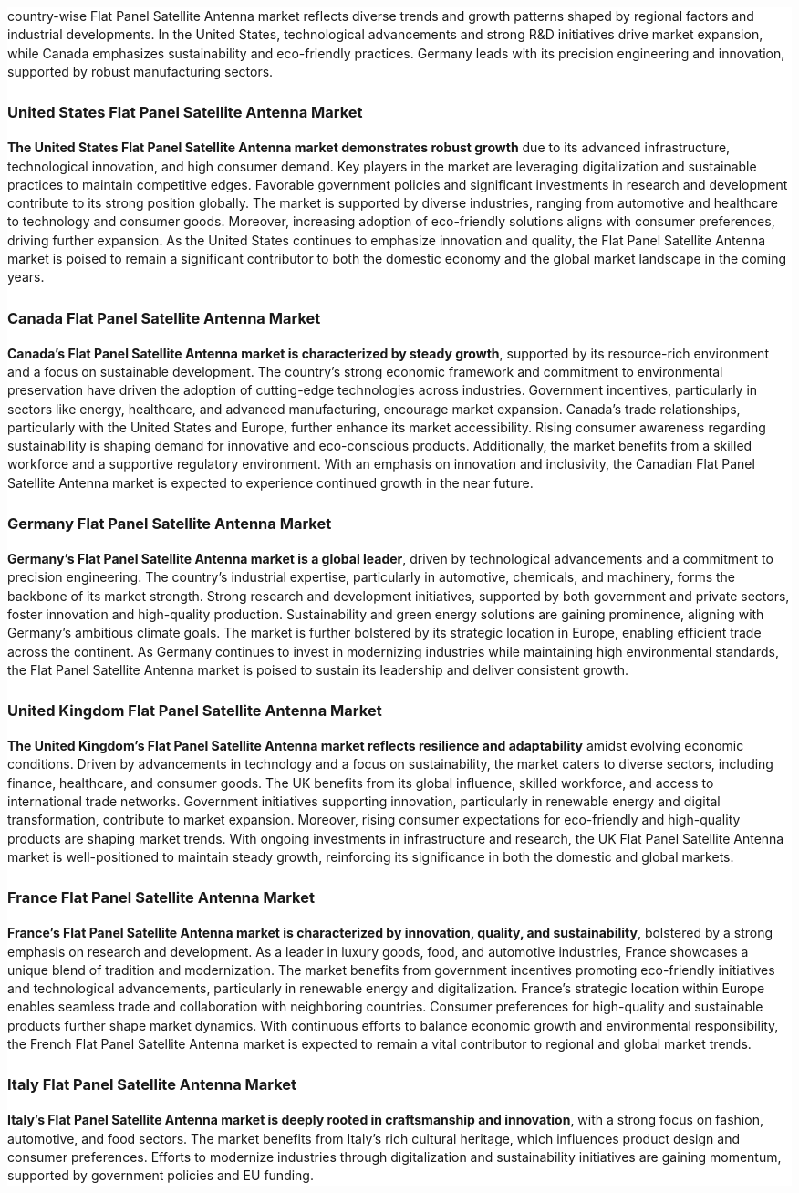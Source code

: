 country-wise Flat Panel Satellite Antenna market reflects diverse trends and growth patterns shaped by regional factors and industrial developments. In the United States, technological advancements and strong R&amp;D initiatives drive market expansion, while Canada emphasizes sustainability and eco-friendly practices. Germany leads with its precision engineering and innovation, supported by robust manufacturing sectors.</span></em></p></blockquote><h3><strong>United States Flat Panel Satellite Antenna Market</strong></h3><p><strong>The United States Flat Panel Satellite Antenna market demonstrates robust growth</strong> due to its advanced infrastructure, technological innovation, and high consumer demand. Key players in the market are leveraging digitalization and sustainable practices to maintain competitive edges. Favorable government policies and significant investments in research and development contribute to its strong position globally. The market is supported by diverse industries, ranging from automotive and healthcare to technology and consumer goods. Moreover, increasing adoption of eco-friendly solutions aligns with consumer preferences, driving further expansion. As the United States continues to emphasize innovation and quality, the Flat Panel Satellite Antenna market is poised to remain a significant contributor to both the domestic economy and the global market landscape in the coming years.</p><h3><strong>Canada Flat Panel Satellite Antenna Market</strong></h3><p><strong>Canada&rsquo;s Flat Panel Satellite Antenna market is characterized by steady growth</strong>, supported by its resource-rich environment and a focus on sustainable development. The country&rsquo;s strong economic framework and commitment to environmental preservation have driven the adoption of cutting-edge technologies across industries. Government incentives, particularly in sectors like energy, healthcare, and advanced manufacturing, encourage market expansion. Canada&rsquo;s trade relationships, particularly with the United States and Europe, further enhance its market accessibility. Rising consumer awareness regarding sustainability is shaping demand for innovative and eco-conscious products. Additionally, the market benefits from a skilled workforce and a supportive regulatory environment. With an emphasis on innovation and inclusivity, the Canadian Flat Panel Satellite Antenna market is expected to experience continued growth in the near future.</p><h3><strong>Germany Flat Panel Satellite Antenna Market</strong></h3><p><strong>Germany&rsquo;s Flat Panel Satellite Antenna market is a global leader</strong>, driven by technological advancements and a commitment to precision engineering. The country&rsquo;s industrial expertise, particularly in automotive, chemicals, and machinery, forms the backbone of its market strength. Strong research and development initiatives, supported by both government and private sectors, foster innovation and high-quality production. Sustainability and green energy solutions are gaining prominence, aligning with Germany&rsquo;s ambitious climate goals. The market is further bolstered by its strategic location in Europe, enabling efficient trade across the continent. As Germany continues to invest in modernizing industries while maintaining high environmental standards, the Flat Panel Satellite Antenna market is poised to sustain its leadership and deliver consistent growth.</p><h3><strong>United Kingdom Flat Panel Satellite Antenna Market</strong></h3><p><strong>The United Kingdom&rsquo;s Flat Panel Satellite Antenna market reflects resilience and adaptability</strong> amidst evolving economic conditions. Driven by advancements in technology and a focus on sustainability, the market caters to diverse sectors, including finance, healthcare, and consumer goods. The UK benefits from its global influence, skilled workforce, and access to international trade networks. Government initiatives supporting innovation, particularly in renewable energy and digital transformation, contribute to market expansion. Moreover, rising consumer expectations for eco-friendly and high-quality products are shaping market trends. With ongoing investments in infrastructure and research, the UK Flat Panel Satellite Antenna market is well-positioned to maintain steady growth, reinforcing its significance in both the domestic and global markets.</p><h3><strong>France Flat Panel Satellite Antenna Market</strong></h3><p><strong>France&rsquo;s Flat Panel Satellite Antenna market is characterized by innovation, quality, and sustainability</strong>, bolstered by a strong emphasis on research and development. As a leader in luxury goods, food, and automotive industries, France showcases a unique blend of tradition and modernization. The market benefits from government incentives promoting eco-friendly initiatives and technological advancements, particularly in renewable energy and digitalization. France&rsquo;s strategic location within Europe enables seamless trade and collaboration with neighboring countries. Consumer preferences for high-quality and sustainable products further shape market dynamics. With continuous efforts to balance economic growth and environmental responsibility, the French Flat Panel Satellite Antenna market is expected to remain a vital contributor to regional and global market trends.</p><h3><strong>Italy Flat Panel Satellite Antenna Market</strong></h3><p><strong>Italy&rsquo;s Flat Panel Satellite Antenna market is deeply rooted in craftsmanship and innovation</strong>, with a strong focus on fashion, automotive, and food sectors. The market benefits from Italy&rsquo;s rich cultural heritage, which influences product design and consumer preferences. Efforts to modernize industries through digitalization and sustainability initiatives are gaining momentum, supported by government policies and EU funding.